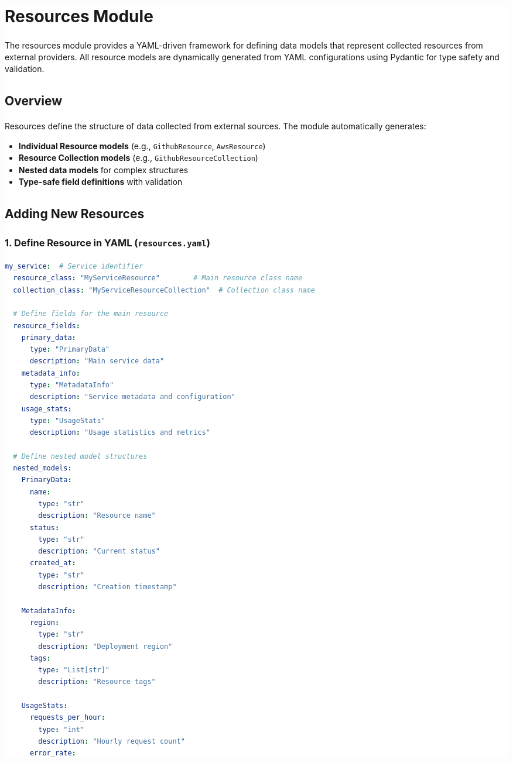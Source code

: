# Resources Module

The resources module provides a YAML-driven framework for defining data models that represent collected resources from external providers. All resource models are dynamically generated from YAML configurations using Pydantic for type safety and validation.

## Overview

Resources define the structure of data collected from external sources. The module automatically generates:
- **Individual Resource models** (e.g., `GithubResource`, `AwsResource`)
- **Resource Collection models** (e.g., `GithubResourceCollection`)
- **Nested data models** for complex structures
- **Type-safe field definitions** with validation

## Adding New Resources

### 1. Define Resource in YAML (`resources.yaml`)

```yaml
my_service:  # Service identifier
  resource_class: "MyServiceResource"        # Main resource class name
  collection_class: "MyServiceResourceCollection"  # Collection class name
  
  # Define fields for the main resource
  resource_fields:
    primary_data:
      type: "PrimaryData"
      description: "Main service data"
    metadata_info:
      type: "MetadataInfo" 
      description: "Service metadata and configuration"
    usage_stats:
      type: "UsageStats"
      description: "Usage statistics and metrics"
  
  # Define nested model structures
  nested_models:
    PrimaryData:
      name:
        type: "str"
        description: "Resource name"
      status:
        type: "str"
        description: "Current status"
      created_at:
        type: "str"
        description: "Creation timestamp"
    
    MetadataInfo:
      region:
        type: "str"
        description: "Deployment region"
      tags:
        type: "List[str]"
        description: "Resource tags"
      
    UsageStats:
      requests_per_hour:
        type: "int"
        description: "Hourly request count"
      error_rate:
```
